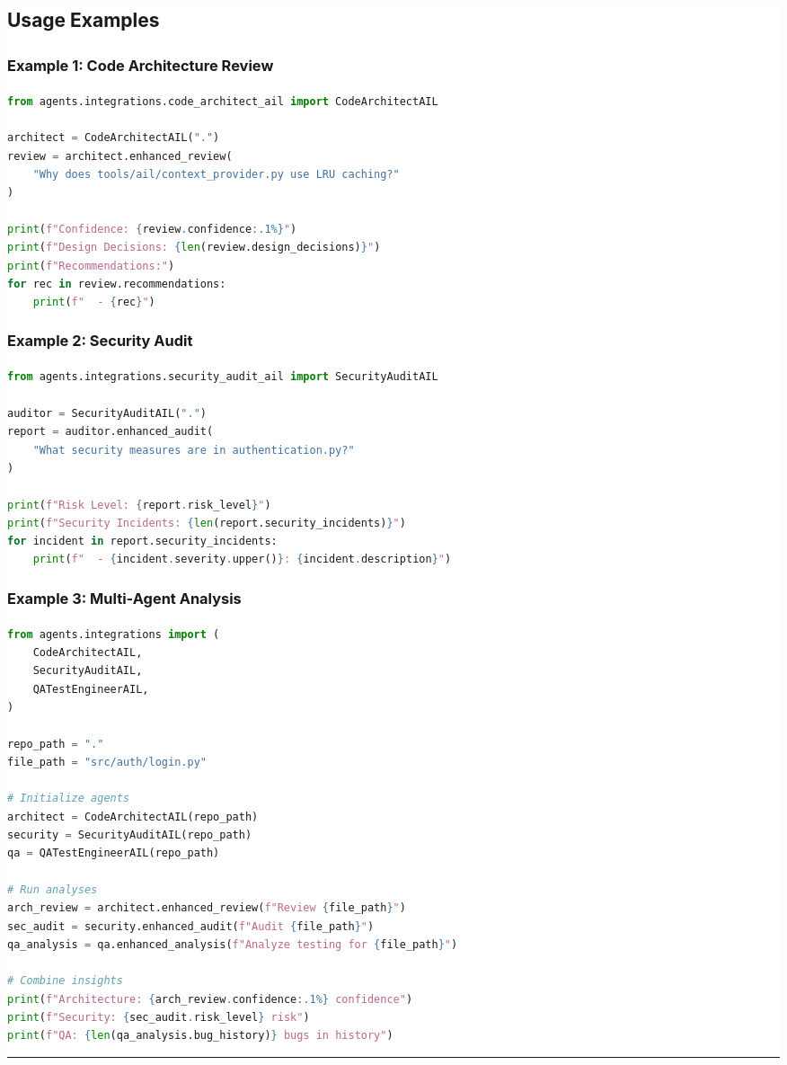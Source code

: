 ## Usage Examples

### Example 1: Code Architecture Review

```python
from agents.integrations.code_architect_ail import CodeArchitectAIL

architect = CodeArchitectAIL(".")
review = architect.enhanced_review(
    "Why does tools/ail/context_provider.py use LRU caching?"
)

print(f"Confidence: {review.confidence:.1%}")
print(f"Design Decisions: {len(review.design_decisions)}")
print(f"Recommendations:")
for rec in review.recommendations:
    print(f"  - {rec}")
```

### Example 2: Security Audit

```python
from agents.integrations.security_audit_ail import SecurityAuditAIL

auditor = SecurityAuditAIL(".")
report = auditor.enhanced_audit(
    "What security measures are in authentication.py?"
)

print(f"Risk Level: {report.risk_level}")
print(f"Security Incidents: {len(report.security_incidents)}")
for incident in report.security_incidents:
    print(f"  - {incident.severity.upper()}: {incident.description}")
```

### Example 3: Multi-Agent Analysis

```python
from agents.integrations import (
    CodeArchitectAIL,
    SecurityAuditAIL,
    QATestEngineerAIL,
)

repo_path = "."
file_path = "src/auth/login.py"

# Initialize agents
architect = CodeArchitectAIL(repo_path)
security = SecurityAuditAIL(repo_path)
qa = QATestEngineerAIL(repo_path)

# Run analyses
arch_review = architect.enhanced_review(f"Review {file_path}")
sec_audit = security.enhanced_audit(f"Audit {file_path}")
qa_analysis = qa.enhanced_analysis(f"Analyze testing for {file_path}")

# Combine insights
print(f"Architecture: {arch_review.confidence:.1%} confidence")
print(f"Security: {sec_audit.risk_level} risk")
print(f"QA: {len(qa_analysis.bug_history)} bugs in history")
```

---